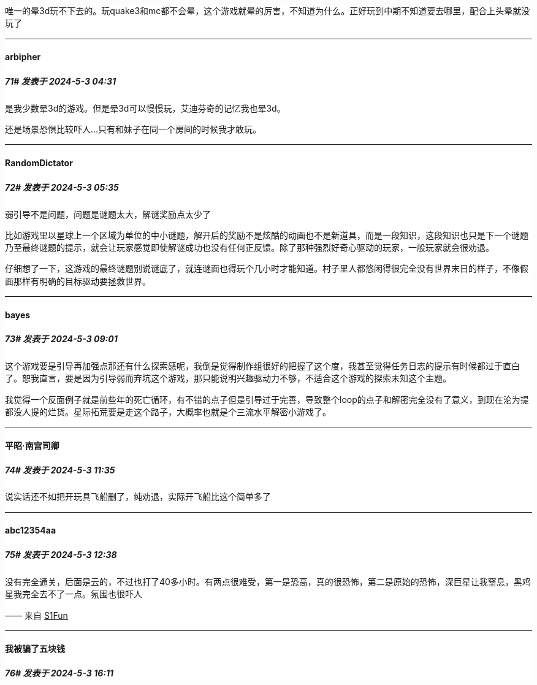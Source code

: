 唯一的晕3d玩不下去的。玩quake3和mc都不会晕，这个游戏就晕的厉害，不知道为什么。正好玩到中期不知道要去哪里，配合上头晕就没玩了


*****

####  arbipher  
##### 71#       发表于 2024-5-3 04:31

是我少数晕3d的游戏。但是晕3d可以慢慢玩，艾迪芬奇的记忆我也晕3d。

还是场景恐惧比较吓人...只有和妹子在同一个房间的时候我才敢玩。


*****

####  RandomDictator  
##### 72#       发表于 2024-5-3 05:35

弱引导不是问题，问题是谜题太大，解谜奖励点太少了

比如游戏里以星球上一个区域为单位的中小谜题，解开后的奖励不是炫酷的动画也不是新道具，而是一段知识，这段知识也只是下一个谜题乃至最终谜题的提示，就会让玩家感觉即使解谜成功也没有任何正反馈。除了那种强烈好奇心驱动的玩家，一般玩家就会很劝退。

仔细想了一下，这游戏的最终谜题别说谜底了，就连谜面也得玩个几小时才能知道。村子里人都悠闲得很完全没有世界末日的样子，不像假面那样有明确的目标驱动要拯救世界。


*****

####  bayes  
##### 73#       发表于 2024-5-3 09:01

这个游戏要是引导再加强点那还有什么探索感呢，我倒是觉得制作组很好的把握了这个度，我甚至觉得任务日志的提示有时候都过于直白了。恕我直言，要是因为引导弱而弃坑这个游戏，那只能说明兴趣驱动力不够，不适合这个游戏的探索未知这个主题。

我觉得一个反面例子就是前些年的死亡循环，有不错的点子但是引导过于完善，导致整个loop的点子和解密完全没有了意义，到现在沦为提都没人提的烂货。星际拓荒要是走这个路子，大概率也就是个三流水平解密小游戏了。


*****

####  平昭·南宫司卿  
##### 74#       发表于 2024-5-3 11:35

说实话还不如把开玩具飞船删了，纯劝退，实际开飞船比这个简单多了


*****

####  abc12354aa  
##### 75#       发表于 2024-5-3 12:38

没有完全通关，后面是云的，不过也打了40多小时。有两点很难受，第一是恐高，真的很恐怖，第二是原始的恐怖，深巨星让我窒息，黑鸡星我完全去不了一点。氛围也很吓人

—— 来自 [S1Fun](https://s1fun.koalcat.com)


*****

####  我被骗了五块钱  
##### 76#       发表于 2024-5-3 16:11
